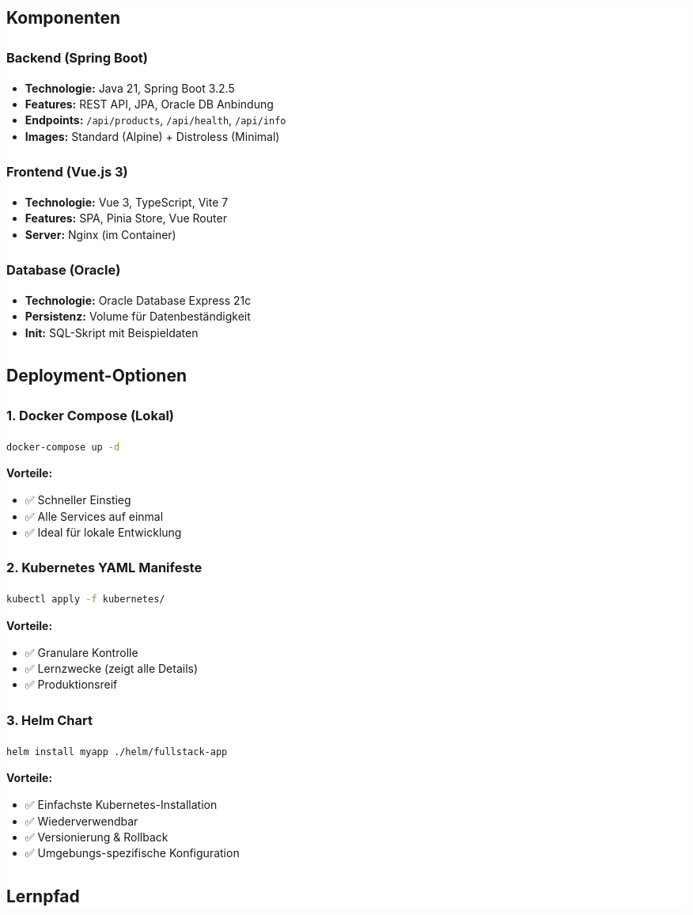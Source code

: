 ## Komponenten

### Backend (Spring Boot)
- **Technologie:** Java 21, Spring Boot 3.2.5
- **Features:** REST API, JPA, Oracle DB Anbindung
- **Endpoints:** `/api/products`, `/api/health`, `/api/info`
- **Images:** Standard (Alpine) + Distroless (Minimal)

### Frontend (Vue.js 3)
- **Technologie:** Vue 3, TypeScript, Vite 7
- **Features:** SPA, Pinia Store, Vue Router
- **Server:** Nginx (im Container)

### Database (Oracle)
- **Technologie:** Oracle Database Express 21c
- **Persistenz:** Volume für Datenbeständigkeit
- **Init:** SQL-Skript mit Beispieldaten

## Deployment-Optionen

### 1. Docker Compose (Lokal)
```cmd
docker-compose up -d
```
**Vorteile:**
- ✅ Schneller Einstieg
- ✅ Alle Services auf einmal
- ✅ Ideal für lokale Entwicklung

### 2. Kubernetes YAML Manifeste
```bash
kubectl apply -f kubernetes/
```
**Vorteile:**
- ✅ Granulare Kontrolle
- ✅ Lernzwecke (zeigt alle Details)
- ✅ Produktionsreif

### 3. Helm Chart
```bash
helm install myapp ./helm/fullstack-app
```
**Vorteile:**
- ✅ Einfachste Kubernetes-Installation
- ✅ Wiederverwendbar
- ✅ Versionierung & Rollback
- ✅ Umgebungs-spezifische Konfiguration

## Lernpfad
